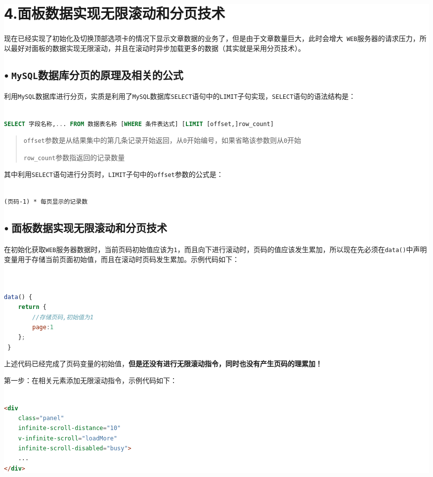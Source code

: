 ```html

```

# 4.面板数据实现无限滚动和分页技术

现在已经实现了初始化及切换顶部选项卡的情况下显示文章数据的业务了，但是由于文章数量巨大，此时会增大` WEB`服务器的请求压力，所以最好对面板的数据实现无限滚动，并且在滚动时异步加载更多的数据（其实就是采用分页技术）。

## • `MySQL`数据库分页的原理及相关的公式

利用`MySQL`数据库进行分页，实质是利用了`MySQL`数据库`SELECT`语句中的`LIMIT`子句实现，`SELECT`语句的语法结构是：

```sql

SELECT 字段名称,... FROM 数据表名称 [WHERE 条件表达式] [LIMIT [offset,]row_count]

```

> `offset`参数是从结果集中的第几条记录开始返回，从`0`开始编号，如果省略该参数则从`0`开始
>
> `row_count`参数指返回的记录数量

其中利用`SELECT`语句进行分页时，`LIMIT`子句中的`offset`参数的公式是：

```shell

(页码-1) * 每页显示的记录数

```

## • 面板数据实现无限滚动和分页技术

在初始化获取`WEB`服务器数据时，当前页码初始值应该为`1`，而且向下进行滚动时，页码的值应该发生累加，所以现在先必须在`data()`中声明变量用于存储当前页面初始值，而且在滚动时页码发生累加。示例代码如下：

```javascript


data() {
    return {
        //存储页码,初始值为1
        page:1
    };
 }
```

上述代码已经完成了页码变量的初始值，**但是还没有进行无限滚动指令，同时也没有产生页码的理累加！**

第一步：在相关元素添加无限滚动指令，示例代码如下：

```html

<div 
	class="panel"
   	infinite-scroll-distance="10"
    v-infinite-scroll="loadMore"
    infinite-scroll-disabled="busy">
    ...
</div>

```
